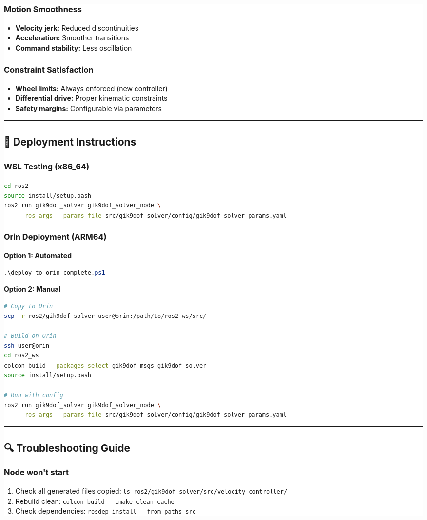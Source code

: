 ### Motion Smoothness
- **Velocity jerk:** Reduced discontinuities
- **Acceleration:** Smoother transitions
- **Command stability:** Less oscillation

### Constraint Satisfaction
- **Wheel limits:** Always enforced (new controller)
- **Differential drive:** Proper kinematic constraints
- **Safety margins:** Configurable via parameters

---

## 🚀 Deployment Instructions

### WSL Testing (x86_64)
```bash
cd ros2
source install/setup.bash
ros2 run gik9dof_solver gik9dof_solver_node \
    --ros-args --params-file src/gik9dof_solver/config/gik9dof_solver_params.yaml
```

### Orin Deployment (ARM64)

**Option 1: Automated**
```powershell
.\deploy_to_orin_complete.ps1
```

**Option 2: Manual**
```bash
# Copy to Orin
scp -r ros2/gik9dof_solver user@orin:/path/to/ros2_ws/src/

# Build on Orin
ssh user@orin
cd ros2_ws
colcon build --packages-select gik9dof_msgs gik9dof_solver
source install/setup.bash

# Run with config
ros2 run gik9dof_solver gik9dof_solver_node \
    --ros-args --params-file src/gik9dof_solver/config/gik9dof_solver_params.yaml
```

---

## 🔍 Troubleshooting Guide

### Node won't start
1. Check all generated files copied: `ls ros2/gik9dof_solver/src/velocity_controller/`
2. Rebuild clean: `colcon build --cmake-clean-cache`
3. Check dependencies: `rosdep install --from-paths src`
